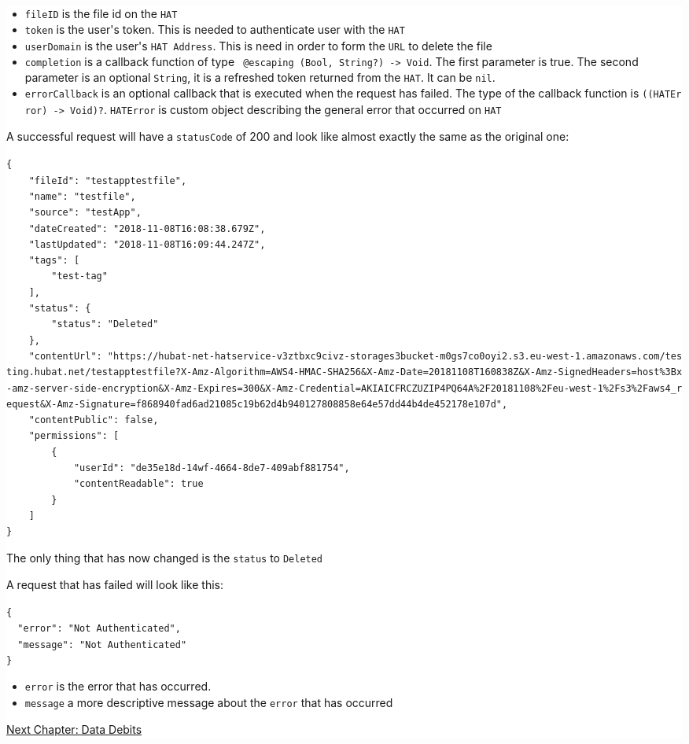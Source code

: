 * `fileID` is the file id on the `HAT`
* `token` is the user's token. This is needed to authenticate user with the `HAT`
* `userDomain` is the user's `HAT Address`. This is need in order to form the `URL` to delete the file
* `completion` is a callback function of type ` @escaping (Bool, String?) -> Void`. The first parameter is true. The second parameter is an optional `String`, it is a refreshed token returned from the `HAT`. It can be `nil`.
* `errorCallback` is an optional callback that is executed when the request has failed. The type of the callback function is ``((HATError) -> Void)?``. `HATError` is custom object describing the general error that occurred on `HAT`

A successful request will have a `statusCode` of 200 and look like almost exactly the same as the original one:

```jsonnoselect
{
    "fileId": "testapptestfile",
    "name": "testfile",
    "source": "testApp",
    "dateCreated": "2018-11-08T16:08:38.679Z",
    "lastUpdated": "2018-11-08T16:09:44.247Z",
    "tags": [
        "test-tag"
    ],
    "status": {
        "status": "Deleted"
    },
    "contentUrl": "https://hubat-net-hatservice-v3ztbxc9civz-storages3bucket-m0gs7co0oyi2.s3.eu-west-1.amazonaws.com/testing.hubat.net/testapptestfile?X-Amz-Algorithm=AWS4-HMAC-SHA256&X-Amz-Date=20181108T160838Z&X-Amz-SignedHeaders=host%3Bx-amz-server-side-encryption&X-Amz-Expires=300&X-Amz-Credential=AKIAICFRCZUZIP4PQ64A%2F20181108%2Feu-west-1%2Fs3%2Faws4_request&X-Amz-Signature=f868940fad6ad21085c19b62d4b940127808858e64e57dd44b4de452178e107d",
    "contentPublic": false,
    "permissions": [
        {
            "userId": "de35e18d-14wf-4664-8de7-409abf881754",
            "contentReadable": true
        }
    ]
}
```

The only thing that has now changed is the `status` to `Deleted`

A request that has failed will look like this:

```jsonnoselect
{
  "error": "Not Authenticated",
  "message": "Not Authenticated"
}
```

* `error` is the error that has occurred.
* `message` a more descriptive message about the `error` that has occurred

<nav class="pager-nav">
<a href="" style="display:none;"></a>
<a href="03-00-data-debits.html">Next Chapter: Data Debits</a>
</nav>
